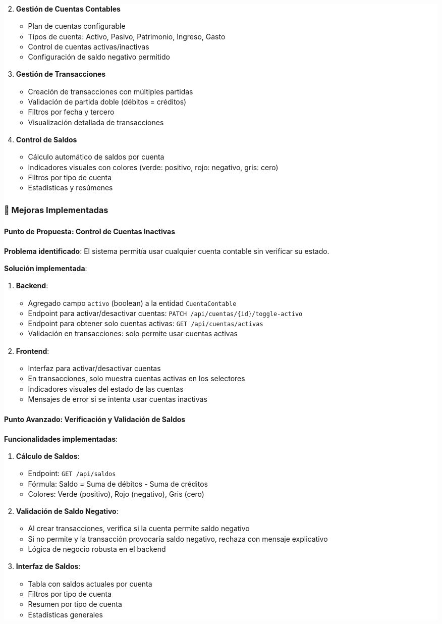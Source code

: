 2. **Gestión de Cuentas Contables**
   - Plan de cuentas configurable
   - Tipos de cuenta: Activo, Pasivo, Patrimonio, Ingreso, Gasto
   - Control de cuentas activas/inactivas
   - Configuración de saldo negativo permitido

3. **Gestión de Transacciones**
   - Creación de transacciones con múltiples partidas
   - Validación de partida doble (débitos = créditos)
   - Filtros por fecha y tercero
   - Visualización detallada de transacciones

4. **Control de Saldos**
   - Cálculo automático de saldos por cuenta
   - Indicadores visuales con colores (verde: positivo, rojo: negativo, gris: cero)
   - Filtros por tipo de cuenta
   - Estadísticas y resúmenes

### 🔧 Mejoras Implementadas

#### Punto de Propuesta: Control de Cuentas Inactivas

**Problema identificado**: El sistema permitía usar cualquier cuenta contable sin verificar su estado.

**Solución implementada**:

1. **Backend**:
   - Agregado campo `activo` (boolean) a la entidad `CuentaContable`
   - Endpoint para activar/desactivar cuentas: `PATCH /api/cuentas/{id}/toggle-activo`
   - Endpoint para obtener solo cuentas activas: `GET /api/cuentas/activas`
   - Validación en transacciones: solo permite usar cuentas activas

2. **Frontend**:
   - Interfaz para activar/desactivar cuentas
   - En transacciones, solo muestra cuentas activas en los selectores
   - Indicadores visuales del estado de las cuentas
   - Mensajes de error si se intenta usar cuentas inactivas

#### Punto Avanzado: Verificación y Validación de Saldos

**Funcionalidades implementadas**:

1. **Cálculo de Saldos**:
   - Endpoint: `GET /api/saldos`
   - Fórmula: Saldo = Suma de débitos - Suma de créditos
   - Colores: Verde (positivo), Rojo (negativo), Gris (cero)

2. **Validación de Saldo Negativo**:
   - Al crear transacciones, verifica si la cuenta permite saldo negativo
   - Si no permite y la transacción provocaría saldo negativo, rechaza con mensaje explicativo
   - Lógica de negocio robusta en el backend

3. **Interfaz de Saldos**:
   - Tabla con saldos actuales por cuenta
   - Filtros por tipo de cuenta
   - Resumen por tipo de cuenta
   - Estadísticas generales
